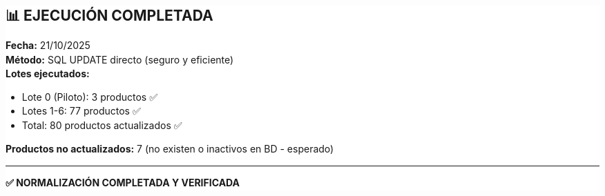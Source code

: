 
## 📊 EJECUCIÓN COMPLETADA

**Fecha:** 21/10/2025  
**Método:** SQL UPDATE directo (seguro y eficiente)  
**Lotes ejecutados:**
- Lote 0 (Piloto): 3 productos ✅
- Lotes 1-6: 77 productos ✅
- Total: 80 productos actualizados ✅

**Productos no actualizados:** 7 (no existen o inactivos en BD - esperado)

---

**✅ NORMALIZACIÓN COMPLETADA Y VERIFICADA**

